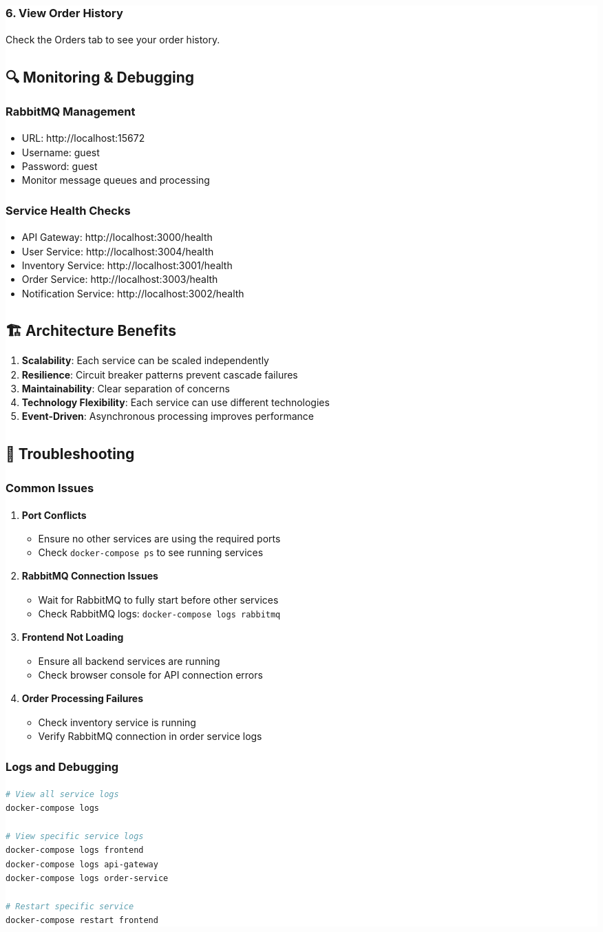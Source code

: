 ### 6. View Order History
Check the Orders tab to see your order history.

## 🔍 Monitoring & Debugging

### RabbitMQ Management
- URL: http://localhost:15672
- Username: guest
- Password: guest
- Monitor message queues and processing

### Service Health Checks
- API Gateway: http://localhost:3000/health
- User Service: http://localhost:3004/health
- Inventory Service: http://localhost:3001/health
- Order Service: http://localhost:3003/health
- Notification Service: http://localhost:3002/health

## 🏗️ Architecture Benefits

1. **Scalability**: Each service can be scaled independently
2. **Resilience**: Circuit breaker patterns prevent cascade failures
3. **Maintainability**: Clear separation of concerns
4. **Technology Flexibility**: Each service can use different technologies
5. **Event-Driven**: Asynchronous processing improves performance

## 🚨 Troubleshooting

### Common Issues

1. **Port Conflicts**
   - Ensure no other services are using the required ports
   - Check `docker-compose ps` to see running services

2. **RabbitMQ Connection Issues**
   - Wait for RabbitMQ to fully start before other services
   - Check RabbitMQ logs: `docker-compose logs rabbitmq`

3. **Frontend Not Loading**
   - Ensure all backend services are running
   - Check browser console for API connection errors

4. **Order Processing Failures**
   - Check inventory service is running
   - Verify RabbitMQ connection in order service logs

### Logs and Debugging

```bash
# View all service logs
docker-compose logs

# View specific service logs
docker-compose logs frontend
docker-compose logs api-gateway
docker-compose logs order-service

# Restart specific service
docker-compose restart frontend
```
